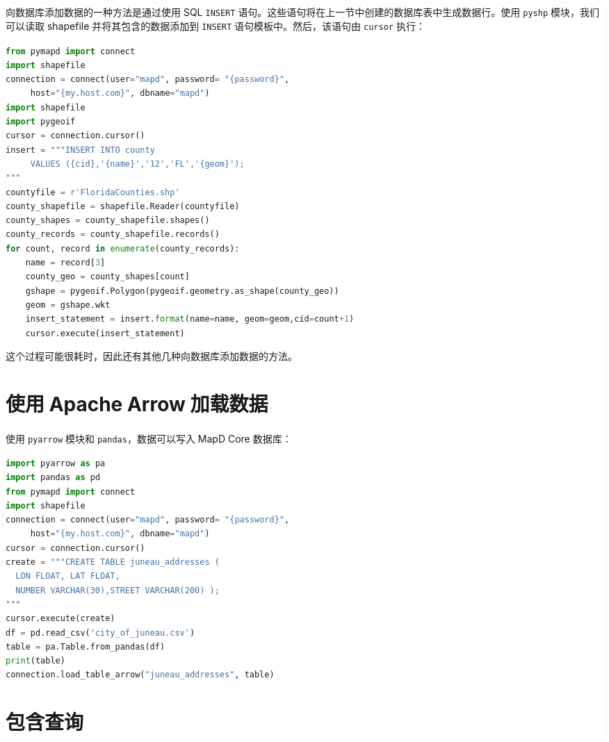 向数据库添加数据的一种方法是通过使用 SQL `INSERT` 语句。这些语句将在上一节中创建的数据库表中生成数据行。使用 `pyshp` 模块，我们可以读取 shapefile 并将其包含的数据添加到 `INSERT` 语句模板中。然后，该语句由 `cursor` 执行：

```py
from pymapd import connect
import shapefile
connection = connect(user="mapd", password= "{password}", 
     host="{my.host.com}", dbname="mapd")
import shapefile
import pygeoif
cursor = connection.cursor()
insert = """INSERT INTO county
     VALUES ({cid},'{name}','12','FL','{geom}');
"""
countyfile = r'FloridaCounties.shp'
county_shapefile = shapefile.Reader(countyfile)
county_shapes = county_shapefile.shapes()
county_records = county_shapefile.records()
for count, record in enumerate(county_records):
    name = record[3]
    county_geo = county_shapes[count]
    gshape = pygeoif.Polygon(pygeoif.geometry.as_shape(county_geo))
    geom = gshape.wkt
    insert_statement = insert.format(name=name, geom=geom,cid=count+1)
    cursor.execute(insert_statement)
```

这个过程可能很耗时，因此还有其他几种向数据库添加数据的方法。

# 使用 Apache Arrow 加载数据

使用 `pyarrow` 模块和 `pandas`，数据可以写入 MapD Core 数据库：

```py
import pyarrow as pa
import pandas as pd
from pymapd import connect
import shapefile
connection = connect(user="mapd", password= "{password}", 
     host="{my.host.com}", dbname="mapd")
cursor = connection.cursor()
create = """CREATE TABLE juneau_addresses ( 
  LON FLOAT, LAT FLOAT, 
  NUMBER VARCHAR(30),STREET VARCHAR(200) );
"""
cursor.execute(create)
df = pd.read_csv('city_of_juneau.csv')
table = pa.Table.from_pandas(df)
print(table)
connection.load_table_arrow("juneau_addresses", table)
```

# 包含查询
